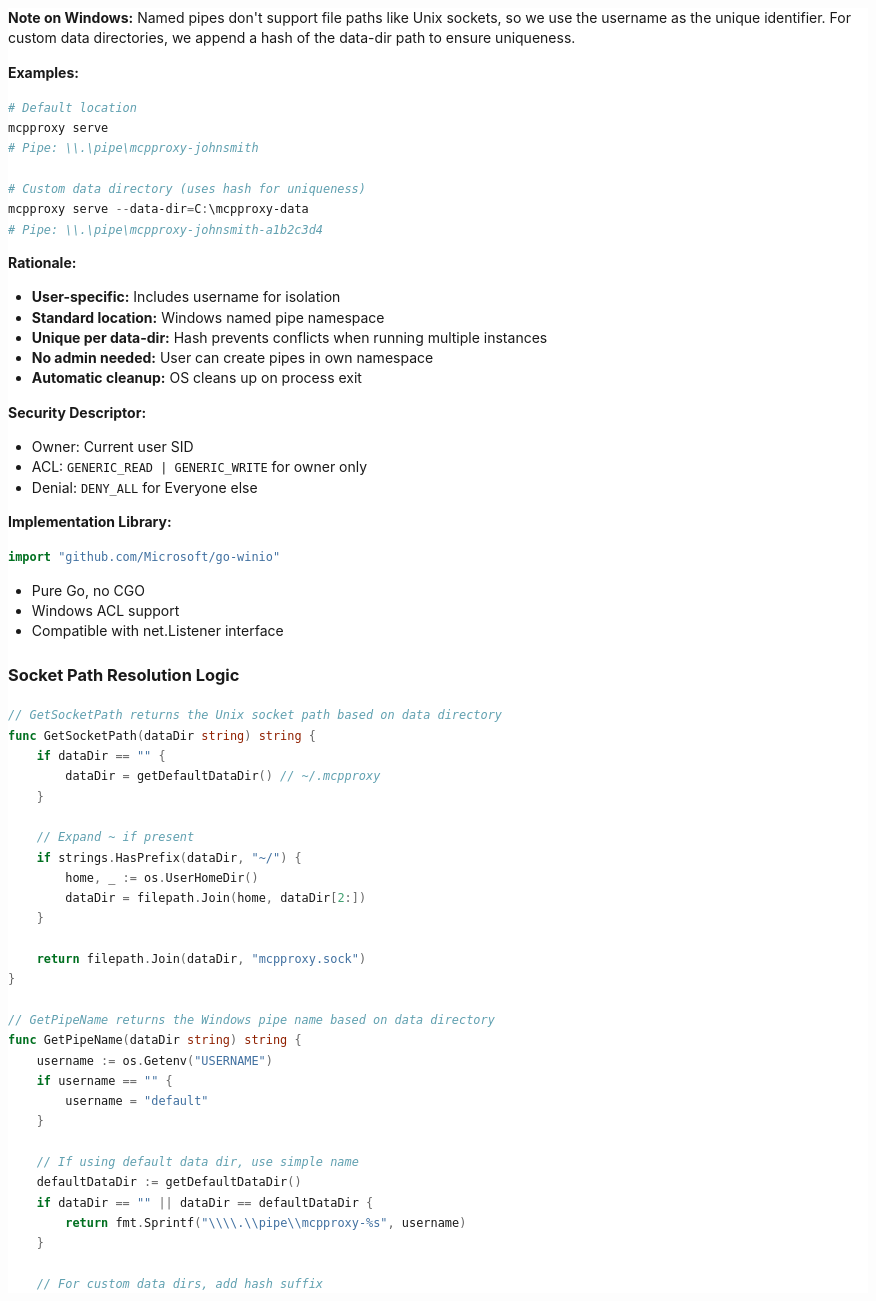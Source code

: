 **Note on Windows:** Named pipes don't support file paths like Unix sockets, so we use the username as the unique identifier. For custom data directories, we append a hash of the data-dir path to ensure uniqueness.

**Examples:**
```powershell
# Default location
mcpproxy serve
# Pipe: \\.\pipe\mcpproxy-johnsmith

# Custom data directory (uses hash for uniqueness)
mcpproxy serve --data-dir=C:\mcpproxy-data
# Pipe: \\.\pipe\mcpproxy-johnsmith-a1b2c3d4
```

**Rationale:**
- **User-specific:** Includes username for isolation
- **Standard location:** Windows named pipe namespace
- **Unique per data-dir:** Hash prevents conflicts when running multiple instances
- **No admin needed:** User can create pipes in own namespace
- **Automatic cleanup:** OS cleans up on process exit

**Security Descriptor:**
- Owner: Current user SID
- ACL: `GENERIC_READ | GENERIC_WRITE` for owner only
- Denial: `DENY_ALL` for Everyone else

**Implementation Library:**
```go
import "github.com/Microsoft/go-winio"
```
- Pure Go, no CGO
- Windows ACL support
- Compatible with net.Listener interface

### Socket Path Resolution Logic

```go
// GetSocketPath returns the Unix socket path based on data directory
func GetSocketPath(dataDir string) string {
    if dataDir == "" {
        dataDir = getDefaultDataDir() // ~/.mcpproxy
    }

    // Expand ~ if present
    if strings.HasPrefix(dataDir, "~/") {
        home, _ := os.UserHomeDir()
        dataDir = filepath.Join(home, dataDir[2:])
    }

    return filepath.Join(dataDir, "mcpproxy.sock")
}

// GetPipeName returns the Windows pipe name based on data directory
func GetPipeName(dataDir string) string {
    username := os.Getenv("USERNAME")
    if username == "" {
        username = "default"
    }

    // If using default data dir, use simple name
    defaultDataDir := getDefaultDataDir()
    if dataDir == "" || dataDir == defaultDataDir {
        return fmt.Sprintf("\\\\.\\pipe\\mcpproxy-%s", username)
    }

    // For custom data dirs, add hash suffix
```